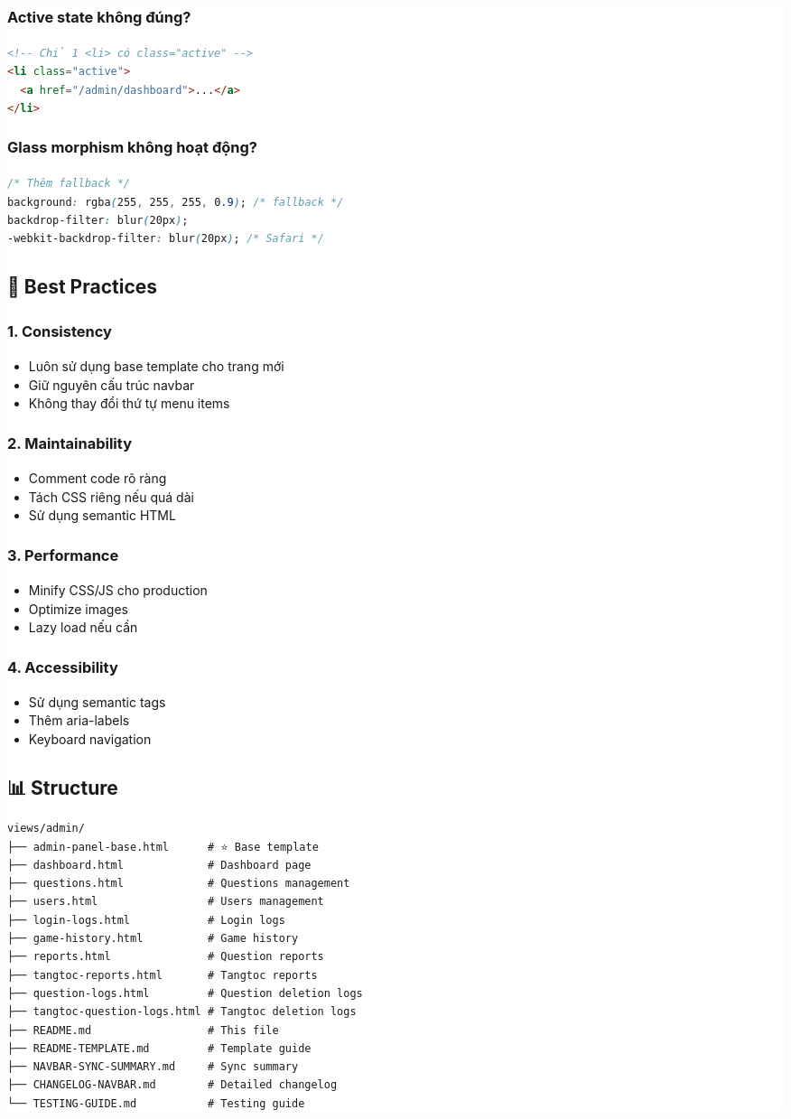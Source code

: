 ### Active state không đúng?
```html
<!-- Chỉ 1 <li> có class="active" -->
<li class="active">
  <a href="/admin/dashboard">...</a>
</li>
```

### Glass morphism không hoạt động?
```css
/* Thêm fallback */
background: rgba(255, 255, 255, 0.9); /* fallback */
backdrop-filter: blur(20px);
-webkit-backdrop-filter: blur(20px); /* Safari */
```

## 🎯 Best Practices

### 1. Consistency
- Luôn sử dụng base template cho trang mới
- Giữ nguyên cấu trúc navbar
- Không thay đổi thứ tự menu items

### 2. Maintainability
- Comment code rõ ràng
- Tách CSS riêng nếu quá dài
- Sử dụng semantic HTML

### 3. Performance
- Minify CSS/JS cho production
- Optimize images
- Lazy load nếu cần

### 4. Accessibility
- Sử dụng semantic tags
- Thêm aria-labels
- Keyboard navigation

## 📊 Structure

```
views/admin/
├── admin-panel-base.html      # ⭐ Base template
├── dashboard.html             # Dashboard page
├── questions.html             # Questions management
├── users.html                 # Users management
├── login-logs.html            # Login logs
├── game-history.html          # Game history
├── reports.html               # Question reports
├── tangtoc-reports.html       # Tangtoc reports
├── question-logs.html         # Question deletion logs
├── tangtoc-question-logs.html # Tangtoc deletion logs
├── README.md                  # This file
├── README-TEMPLATE.md         # Template guide
├── NAVBAR-SYNC-SUMMARY.md     # Sync summary
├── CHANGELOG-NAVBAR.md        # Detailed changelog
└── TESTING-GUIDE.md           # Testing guide
```
